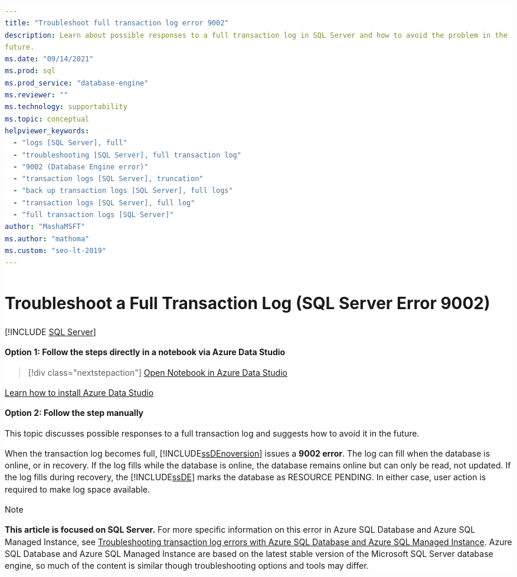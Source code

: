 ```yaml
---
title: "Troubleshoot full transaction log error 9002"
description: Learn about possible responses to a full transaction log in SQL Server and how to avoid the problem in the future.
ms.date: "09/14/2021"
ms.prod: sql
ms.prod_service: "database-engine"
ms.reviewer: ""
ms.technology: supportability
ms.topic: conceptual
helpviewer_keywords: 
  - "logs [SQL Server], full"
  - "troubleshooting [SQL Server], full transaction log"
  - "9002 (Database Engine error)"
  - "transaction logs [SQL Server], truncation"
  - "back up transaction logs [SQL Server], full logs"
  - "transaction logs [SQL Server], full log"
  - "full transaction logs [SQL Server]"
author: "MashaMSFT"
ms.author: "mathoma"
ms.custom: "seo-lt-2019"
---
```

# Troubleshoot a Full Transaction Log (SQL Server Error 9002)
 
 [!INCLUDE [SQL Server](../../includes/applies-to-version/sqlserver.md)]
 
 
 **Option 1: Follow the steps directly in a notebook via Azure Data Studio**
 
 > [!div class="nextstepaction"]
> [Open Notebook in Azure Data Studio](azuredatastudio://microsoft.notebook/open?url=https://raw.githubusercontent.com/microsoft/mssql-support/master/sample-scripts/DOCs-to-Notebooks/T-Shooting_LogFull_9002.ipynb)  

[Learn how to install Azure Data Studio](../../azure-data-studio/download-azure-data-studio.md)
 
 
 **Option 2: Follow the step manually**
 
 
  This topic discusses possible responses to a full transaction log and suggests how to avoid it in the future. 
  
  When the transaction log becomes full, [!INCLUDE[ssDEnoversion](../../includes/ssdenoversion-md.md)] issues a **9002 error**. The log can fill when the database is online, or in recovery. If the log fills while the database is online, the database remains online but can only be read, not updated. If the log fills during recovery, the [!INCLUDE[ssDE](../../includes/ssde-md.md)] marks the database as RESOURCE PENDING. In either case, user action is required to make log space available.  

> [!NOTE]
> **This article is focused on SQL Server.** For more specific information on this error in Azure SQL Database and Azure SQL Managed Instance, see [Troubleshooting transaction log errors with Azure SQL Database and Azure SQL Managed Instance](/azure/azure-sql/database/troubleshoot-transaction-log-errors-issues). Azure SQL Database and Azure SQL Managed Instance are based on the latest stable version of the Microsoft SQL Server database engine, so much of the content is similar though troubleshooting options and tools may differ.
  